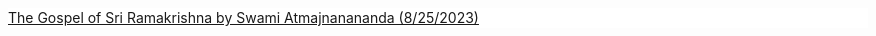 [The Gospel of Sri Ramakrishna by Swami Atmajnanananda (8/25/2023)](https://www.youtube.com/watch?v=oMAUN6cdpAc)
